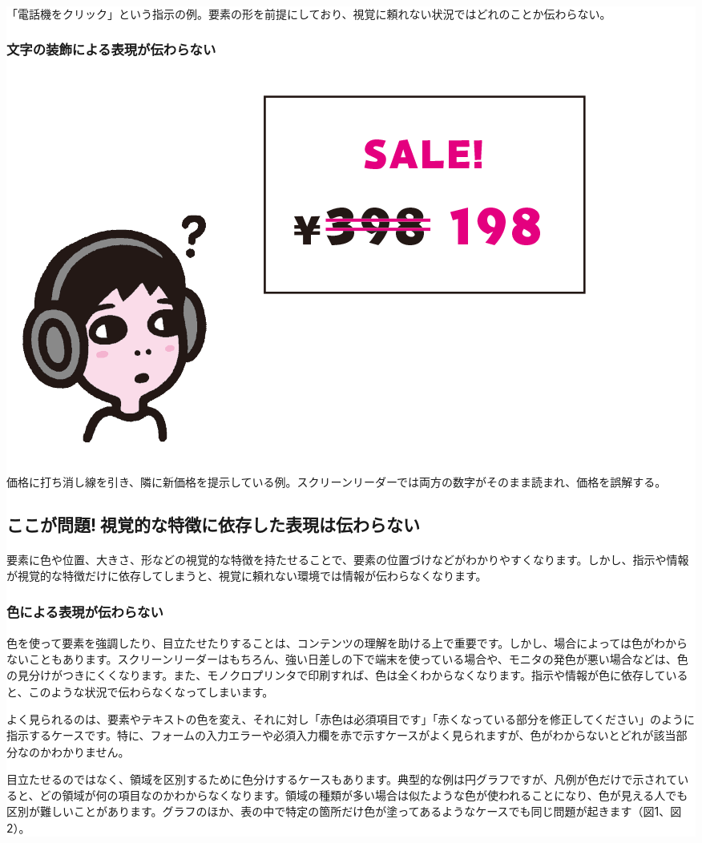 「電話機をクリック」という指示の例。要素の形を前提にしており、視覚に頼れない状況ではどれのことか伝わらない。

### 文字の装飾による表現が伝わらない

![図](../img/8-1-ng04.png)

価格に打ち消し線を引き、隣に新価格を提示している例。スクリーンリーダーでは両方の数字がそのまま読まれ、価格を誤解する。

## ここが問題! 視覚的な特徴に依存した表現は伝わらない

要素に色や位置、大きさ、形などの視覚的な特徴を持たせることで、要素の位置づけなどがわかりやすくなります。しかし、指示や情報が視覚的な特徴だけに依存してしまうと、視覚に頼れない環境では情報が伝わらなくなります。

### 色による表現が伝わらない

色を使って要素を強調したり、目立たせたりすることは、コンテンツの理解を助ける上で重要です。しかし、場合によっては色がわからないこともあります。スクリーンリーダーはもちろん、強い日差しの下で端末を使っている場合や、モニタの発色が悪い場合などは、色の見分けがつきにくくなります。また、モノクロプリンタで印刷すれば、色は全くわからなくなります。指示や情報が色に依存していると、このような状況で伝わらなくなってしまいます。

よく見られるのは、要素やテキストの色を変え、それに対し「赤色は必須項目です」「赤くなっている部分を修正してください」のように指示するケースです。特に、フォームの入力エラーや必須入力欄を赤で示すケースがよく見られますが、色がわからないとどれが該当部分なのかわかりません。

目立たせるのではなく、領域を区別するために色分けするケースもあります。典型的な例は円グラフですが、凡例が色だけで示されていると、どの領域が何の項目なのかわからなくなります。領域の種類が多い場合は似たような色が使われることになり、色が見える人でも区別が難しいことがあります。グラフのほか、表の中で特定の箇所だけ色が塗ってあるようなケースでも同じ問題が起きます（図1、図2）。
